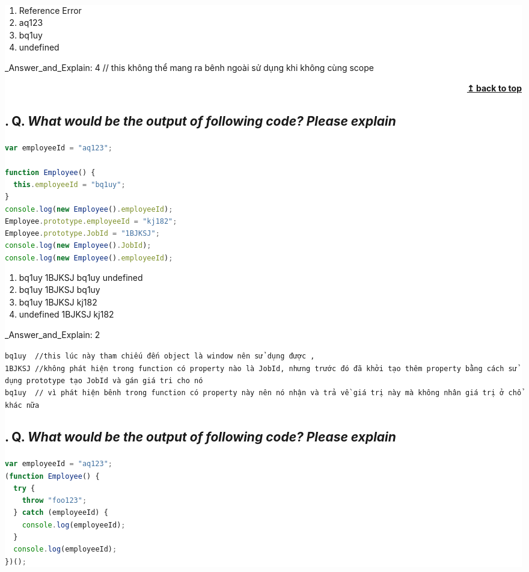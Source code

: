 1.  Reference Error
2.  aq123
3.  bq1uy
4.  undefined

_Answer_and_Explain: 4 // this không thể mang ra bênh ngoài sử dụng khi không cùng scope

<div align="right">
    <b><a href="#">↥ back to top</a></b>
</div>

## . Q. ***What would be the output of following code? Please explain***

```javascript
var employeeId = "aq123";

function Employee() {
  this.employeeId = "bq1uy";
}
console.log(new Employee().employeeId);
Employee.prototype.employeeId = "kj182";
Employee.prototype.JobId = "1BJKSJ";
console.log(new Employee().JobId);
console.log(new Employee().employeeId);
```

1.  bq1uy 1BJKSJ bq1uy undefined
2.  bq1uy 1BJKSJ bq1uy
3.  bq1uy 1BJKSJ kj182
4.  undefined 1BJKSJ kj182

_Answer_and_Explain: 2
```
bq1uy  //this lúc này tham chiếu đến object là window nên sử dụng được ,
1BJKSJ //không phát hiện trong function có property nào là JobId, nhưng trước đó đã khởi tạo thêm property bằng cách sử dụng prototype tạo JobId và gán giá tri cho nó 
bq1uy  // vì phát hiện bênh trong function có property này nên nó nhận và trả về giá trị này mà không nhân giá trị ở chổ khác nữa

```

## . Q. ***What would be the output of following code? Please explain***

```javascript
var employeeId = "aq123";
(function Employee() {
  try {
    throw "foo123";
  } catch (employeeId) {
    console.log(employeeId);
  }
  console.log(employeeId);
})();
```
